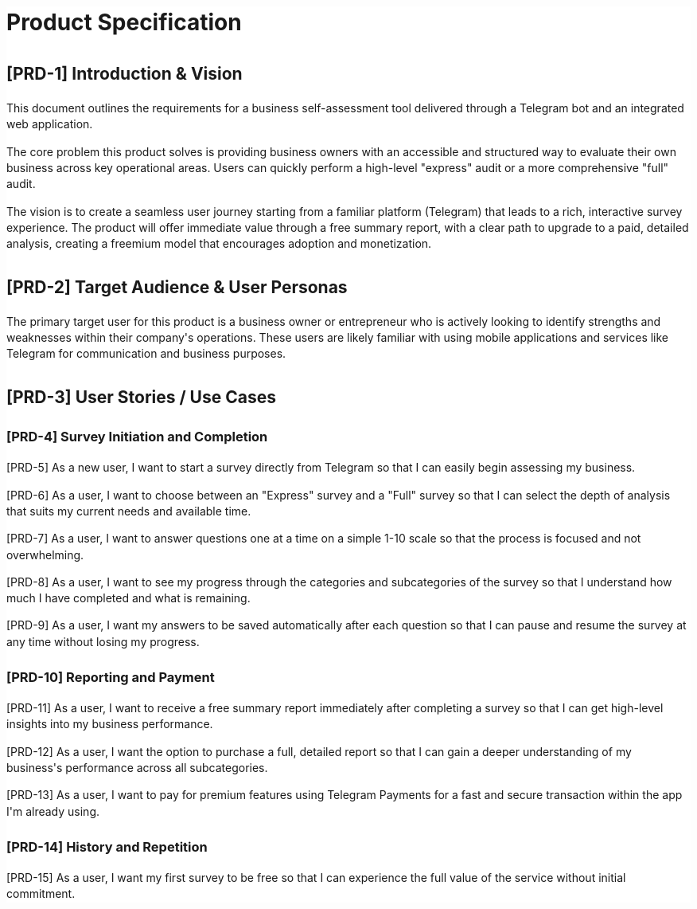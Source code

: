 #  Product Specification
## [PRD-1] Introduction & Vision
This document outlines the requirements for a business self-assessment tool delivered through a Telegram bot and an integrated web application.

The core problem this product solves is providing business owners with an accessible and structured way to evaluate their own business across key operational areas. Users can quickly perform a high-level "express" audit or a more comprehensive "full" audit.

The vision is to create a seamless user journey starting from a familiar platform (Telegram) that leads to a rich, interactive survey experience. The product will offer immediate value through a free summary report, with a clear path to upgrade to a paid, detailed analysis, creating a freemium model that encourages adoption and monetization.

## [PRD-2] Target Audience & User Personas
The primary target user for this product is a business owner or entrepreneur who is actively looking to identify strengths and weaknesses within their company's operations. These users are likely familiar with using mobile applications and services like Telegram for communication and business purposes.

## [PRD-3] User Stories / Use Cases
### [PRD-4] Survey Initiation and Completion
[PRD-5] As a new user, I want to start a survey directly from Telegram so that I can easily begin assessing my business. 

[PRD-6] As a user, I want to choose between an "Express" survey and a "Full" survey so that I can select the depth of analysis that suits my current needs and available time. 

[PRD-7] As a user, I want to answer questions one at a time on a simple 1-10 scale so that the process is focused and not overwhelming. 

[PRD-8] As a user, I want to see my progress through the categories and subcategories of the survey so that I understand how much I have completed and what is remaining. 

[PRD-9] As a user, I want my answers to be saved automatically after each question so that I can pause and resume the survey at any time without losing my progress. 

### [PRD-10] Reporting and Payment
[PRD-11] As a user, I want to receive a free summary report immediately after completing a survey so that I can get high-level insights into my business performance. 

[PRD-12] As a user, I want the option to purchase a full, detailed report so that I can gain a deeper understanding of my business's performance across all subcategories. 

[PRD-13] As a user, I want to pay for premium features using Telegram Payments for a fast and secure transaction within the app I'm already using. 

### [PRD-14] History and Repetition
[PRD-15] As a user, I want my first survey to be free so that I can experience the full value of the service without initial commitment. 
